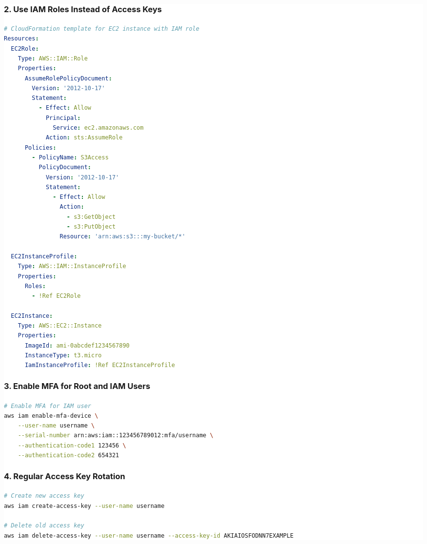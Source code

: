### 2. Use IAM Roles Instead of Access Keys
```yaml
# CloudFormation template for EC2 instance with IAM role
Resources:
  EC2Role:
    Type: AWS::IAM::Role
    Properties:
      AssumeRolePolicyDocument:
        Version: '2012-10-17'
        Statement:
          - Effect: Allow
            Principal:
              Service: ec2.amazonaws.com
            Action: sts:AssumeRole
      Policies:
        - PolicyName: S3Access
          PolicyDocument:
            Version: '2012-10-17'
            Statement:
              - Effect: Allow
                Action:
                  - s3:GetObject
                  - s3:PutObject
                Resource: 'arn:aws:s3:::my-bucket/*'

  EC2InstanceProfile:
    Type: AWS::IAM::InstanceProfile
    Properties:
      Roles:
        - !Ref EC2Role

  EC2Instance:
    Type: AWS::EC2::Instance
    Properties:
      ImageId: ami-0abcdef1234567890
      InstanceType: t3.micro
      IamInstanceProfile: !Ref EC2InstanceProfile
```

### 3. Enable MFA for Root and IAM Users
```bash
# Enable MFA for IAM user
aws iam enable-mfa-device \
    --user-name username \
    --serial-number arn:aws:iam::123456789012:mfa/username \
    --authentication-code1 123456 \
    --authentication-code2 654321
```

### 4. Regular Access Key Rotation
```bash
# Create new access key
aws iam create-access-key --user-name username

# Delete old access key
aws iam delete-access-key --user-name username --access-key-id AKIAIOSFODNN7EXAMPLE
```
